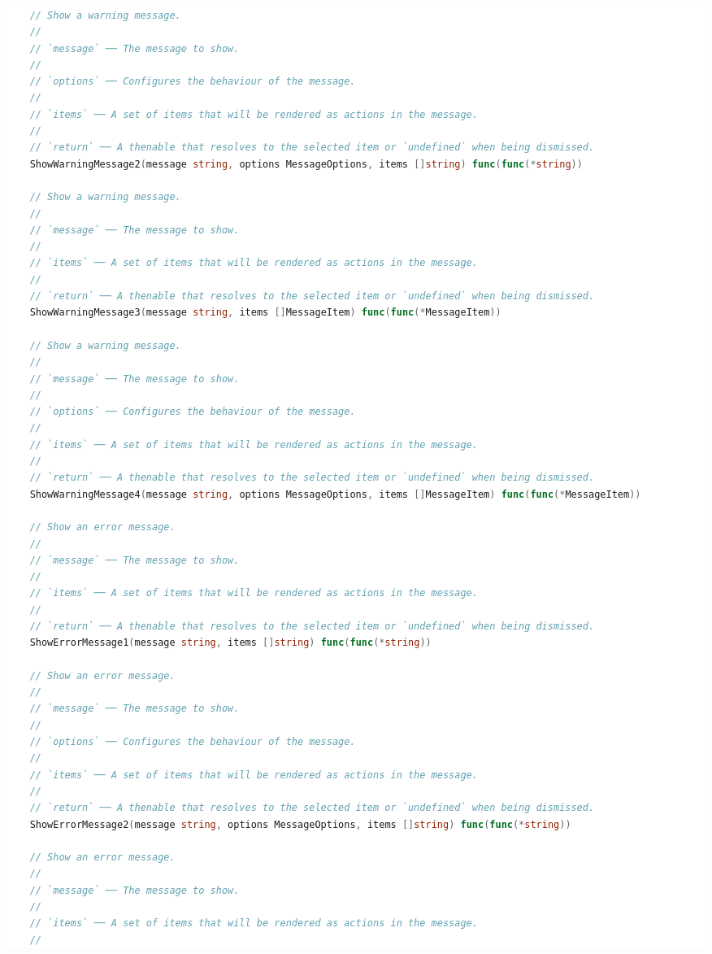 ```go
	// Show a warning message.
	//
	// `message` ── The message to show.
	//
	// `options` ── Configures the behaviour of the message.
	//
	// `items` ── A set of items that will be rendered as actions in the message.
	//
	// `return` ── A thenable that resolves to the selected item or `undefined` when being dismissed.
	ShowWarningMessage2(message string, options MessageOptions, items []string) func(func(*string))

	// Show a warning message.
	//
	// `message` ── The message to show.
	//
	// `items` ── A set of items that will be rendered as actions in the message.
	//
	// `return` ── A thenable that resolves to the selected item or `undefined` when being dismissed.
	ShowWarningMessage3(message string, items []MessageItem) func(func(*MessageItem))

	// Show a warning message.
	//
	// `message` ── The message to show.
	//
	// `options` ── Configures the behaviour of the message.
	//
	// `items` ── A set of items that will be rendered as actions in the message.
	//
	// `return` ── A thenable that resolves to the selected item or `undefined` when being dismissed.
	ShowWarningMessage4(message string, options MessageOptions, items []MessageItem) func(func(*MessageItem))

	// Show an error message.
	//
	// `message` ── The message to show.
	//
	// `items` ── A set of items that will be rendered as actions in the message.
	//
	// `return` ── A thenable that resolves to the selected item or `undefined` when being dismissed.
	ShowErrorMessage1(message string, items []string) func(func(*string))

	// Show an error message.
	//
	// `message` ── The message to show.
	//
	// `options` ── Configures the behaviour of the message.
	//
	// `items` ── A set of items that will be rendered as actions in the message.
	//
	// `return` ── A thenable that resolves to the selected item or `undefined` when being dismissed.
	ShowErrorMessage2(message string, options MessageOptions, items []string) func(func(*string))

	// Show an error message.
	//
	// `message` ── The message to show.
	//
	// `items` ── A set of items that will be rendered as actions in the message.
	//
```